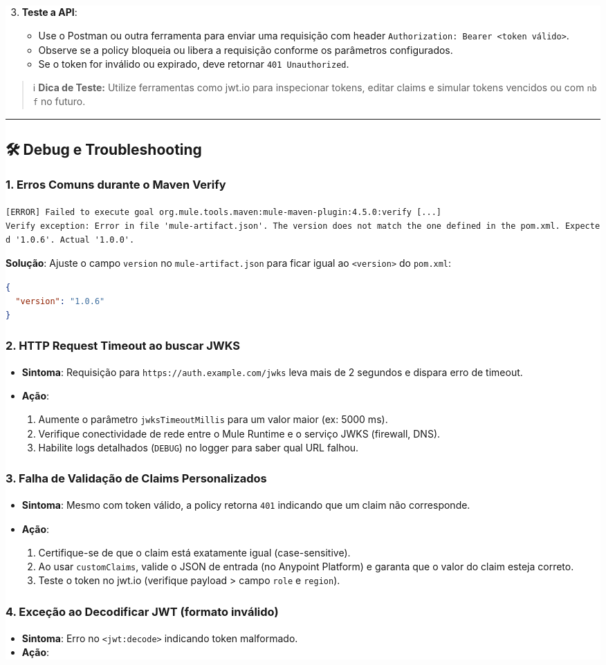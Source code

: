 3. **Teste a API**:

   * Use o Postman ou outra ferramenta para enviar uma requisição com header `Authorization: Bearer <token válido>`.
   * Observe se a policy bloqueia ou libera a requisição conforme os parâmetros configurados.
   * Se o token for inválido ou expirado, deve retornar `401 Unauthorized`.

> ℹ️ **Dica de Teste:** Utilize ferramentas como jwt.io para inspecionar tokens, editar claims e simular tokens vencidos ou com `nbf` no futuro.

---

## 🛠️ Debug e Troubleshooting

### 1. Erros Comuns durante o Maven Verify

```
[ERROR] Failed to execute goal org.mule.tools.maven:mule-maven-plugin:4.5.0:verify [...]
Verify exception: Error in file 'mule-artifact.json'. The version does not match the one defined in the pom.xml. Expected '1.0.6'. Actual '1.0.0'.
```

**Solução**: Ajuste o campo `version` no `mule-artifact.json` para ficar igual ao `<version>` do `pom.xml`:

```json
{
  "version": "1.0.6"
}
```

### 2. HTTP Request Timeout ao buscar JWKS

* **Sintoma**: Requisição para `https://auth.example.com/jwks` leva mais de 2 segundos e dispara erro de timeout.
* **Ação**:

  1. Aumente o parâmetro `jwksTimeoutMillis` para um valor maior (ex: 5000 ms).
  2. Verifique conectividade de rede entre o Mule Runtime e o serviço JWKS (firewall, DNS).
  3. Habilite logs detalhados (`DEBUG`) no logger para saber qual URL falhou.

### 3. Falha de Validação de Claims Personalizados

* **Sintoma**: Mesmo com token válido, a policy retorna `401` indicando que um claim não corresponde.
* **Ação**:

  1. Certifique-se de que o claim está exatamente igual (case-sensitive).
  2. Ao usar `customClaims`, valide o JSON de entrada (no Anypoint Platform) e garanta que o valor do claim esteja correto.
  3. Teste o token no jwt.io (verifique payload > campo `role` e `region`).

### 4. Exceção ao Decodificar JWT (formato inválido)

* **Sintoma**: Erro no `<jwt:decode>` indicando token malformado.
* **Ação**:
